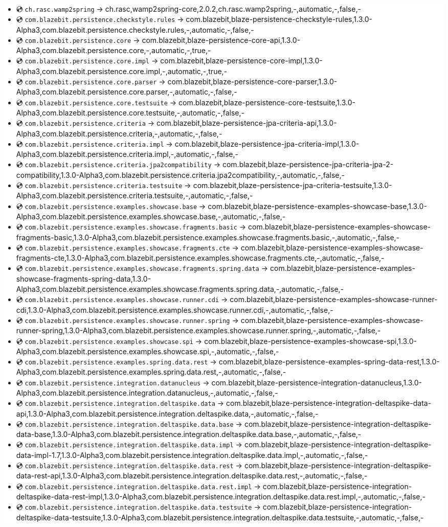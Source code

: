 - :cd: `ch.rasc.wamp2spring` -> ch.rasc,wamp2spring-core,2.0.2,ch.rasc.wamp2spring,-,automatic,-,false,-
- :cd: `com.blazebit.persistence.checkstyle.rules` -> com.blazebit,blaze-persistence-checkstyle-rules,1.3.0-Alpha3,com.blazebit.persistence.checkstyle.rules,-,automatic,-,false,-
- :cd: `com.blazebit.persistence.core` -> com.blazebit,blaze-persistence-core-api,1.3.0-Alpha3,com.blazebit.persistence.core,-,automatic,-,true,-
- :cd: `com.blazebit.persistence.core.impl` -> com.blazebit,blaze-persistence-core-impl,1.3.0-Alpha3,com.blazebit.persistence.core.impl,-,automatic,-,true,-
- :cd: `com.blazebit.persistence.core.parser` -> com.blazebit,blaze-persistence-core-parser,1.3.0-Alpha3,com.blazebit.persistence.core.parser,-,automatic,-,false,-
- :cd: `com.blazebit.persistence.core.testsuite` -> com.blazebit,blaze-persistence-core-testsuite,1.3.0-Alpha3,com.blazebit.persistence.core.testsuite,-,automatic,-,false,-
- :cd: `com.blazebit.persistence.criteria` -> com.blazebit,blaze-persistence-jpa-criteria-api,1.3.0-Alpha3,com.blazebit.persistence.criteria,-,automatic,-,false,-
- :cd: `com.blazebit.persistence.criteria.impl` -> com.blazebit,blaze-persistence-jpa-criteria-impl,1.3.0-Alpha3,com.blazebit.persistence.criteria.impl,-,automatic,-,false,-
- :cd: `com.blazebit.persistence.criteria.jpa2compatibility` -> com.blazebit,blaze-persistence-jpa-criteria-jpa-2-compatibility,1.3.0-Alpha3,com.blazebit.persistence.criteria.jpa2compatibility,-,automatic,-,false,-
- :cd: `com.blazebit.persistence.criteria.testsuite` -> com.blazebit,blaze-persistence-jpa-criteria-testsuite,1.3.0-Alpha3,com.blazebit.persistence.criteria.testsuite,-,automatic,-,false,-
- :cd: `com.blazebit.persistence.examples.showcase.base` -> com.blazebit,blaze-persistence-examples-showcase-base,1.3.0-Alpha3,com.blazebit.persistence.examples.showcase.base,-,automatic,-,false,-
- :cd: `com.blazebit.persistence.examples.showcase.fragments.basic` -> com.blazebit,blaze-persistence-examples-showcase-fragments-basic,1.3.0-Alpha3,com.blazebit.persistence.examples.showcase.fragments.basic,-,automatic,-,false,-
- :cd: `com.blazebit.persistence.examples.showcase.fragments.cte` -> com.blazebit,blaze-persistence-examples-showcase-fragments-cte,1.3.0-Alpha3,com.blazebit.persistence.examples.showcase.fragments.cte,-,automatic,-,false,-
- :cd: `com.blazebit.persistence.examples.showcase.fragments.spring.data` -> com.blazebit,blaze-persistence-examples-showcase-fragments-spring-data,1.3.0-Alpha3,com.blazebit.persistence.examples.showcase.fragments.spring.data,-,automatic,-,false,-
- :cd: `com.blazebit.persistence.examples.showcase.runner.cdi` -> com.blazebit,blaze-persistence-examples-showcase-runner-cdi,1.3.0-Alpha3,com.blazebit.persistence.examples.showcase.runner.cdi,-,automatic,-,false,-
- :cd: `com.blazebit.persistence.examples.showcase.runner.spring` -> com.blazebit,blaze-persistence-examples-showcase-runner-spring,1.3.0-Alpha3,com.blazebit.persistence.examples.showcase.runner.spring,-,automatic,-,false,-
- :cd: `com.blazebit.persistence.examples.showcase.spi` -> com.blazebit,blaze-persistence-examples-showcase-spi,1.3.0-Alpha3,com.blazebit.persistence.examples.showcase.spi,-,automatic,-,false,-
- :cd: `com.blazebit.persistence.examples.spring.data.rest` -> com.blazebit,blaze-persistence-examples-spring-data-rest,1.3.0-Alpha3,com.blazebit.persistence.examples.spring.data.rest,-,automatic,-,false,-
- :cd: `com.blazebit.persistence.integration.datanucleus` -> com.blazebit,blaze-persistence-integration-datanucleus,1.3.0-Alpha3,com.blazebit.persistence.integration.datanucleus,-,automatic,-,false,-
- :cd: `com.blazebit.persistence.integration.deltaspike.data` -> com.blazebit,blaze-persistence-integration-deltaspike-data-api,1.3.0-Alpha3,com.blazebit.persistence.integration.deltaspike.data,-,automatic,-,false,-
- :cd: `com.blazebit.persistence.integration.deltaspike.data.base` -> com.blazebit,blaze-persistence-integration-deltaspike-data-base,1.3.0-Alpha3,com.blazebit.persistence.integration.deltaspike.data.base,-,automatic,-,false,-
- :cd: `com.blazebit.persistence.integration.deltaspike.data.impl` -> com.blazebit,blaze-persistence-integration-deltaspike-data-impl-1.7,1.3.0-Alpha3,com.blazebit.persistence.integration.deltaspike.data.impl,-,automatic,-,false,-
- :cd: `com.blazebit.persistence.integration.deltaspike.data.rest` -> com.blazebit,blaze-persistence-integration-deltaspike-data-rest-api,1.3.0-Alpha3,com.blazebit.persistence.integration.deltaspike.data.rest,-,automatic,-,false,-
- :cd: `com.blazebit.persistence.integration.deltaspike.data.rest.impl` -> com.blazebit,blaze-persistence-integration-deltaspike-data-rest-impl,1.3.0-Alpha3,com.blazebit.persistence.integration.deltaspike.data.rest.impl,-,automatic,-,false,-
- :cd: `com.blazebit.persistence.integration.deltaspike.data.testsuite` -> com.blazebit,blaze-persistence-integration-deltaspike-data-testsuite,1.3.0-Alpha3,com.blazebit.persistence.integration.deltaspike.data.testsuite,-,automatic,-,false,-